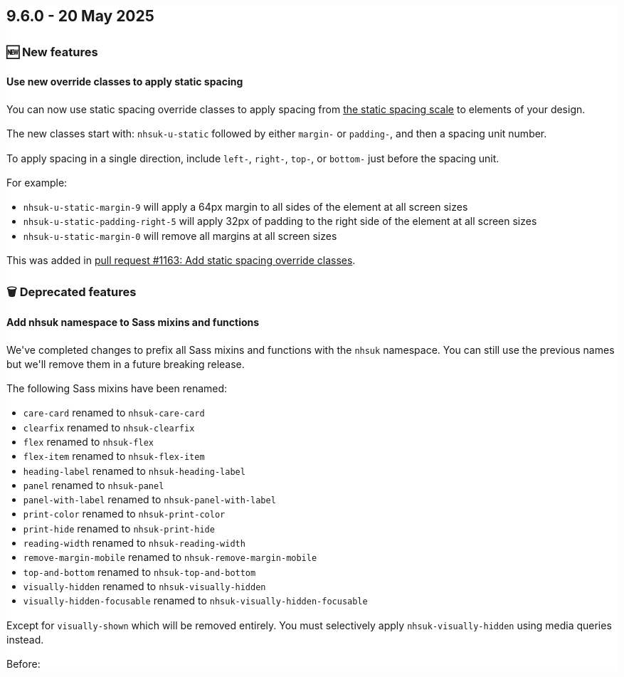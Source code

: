 ## 9.6.0 - 20 May 2025

### :new: **New features**

#### Use new override classes to apply static spacing

You can now use static spacing override classes to apply spacing from [the static spacing scale](https://service-manual.nhs.uk/design-system/styles/spacing#static-spacing) to elements of your design.

The new classes start with: `nhsuk-u-static` followed by either `margin-` or `padding-`, and then a spacing unit number.

To apply spacing in a single direction, include `left-`, `right-`, `top-`, or `bottom-` just before the spacing unit.

For example:

- `nhsuk-u-static-margin-9` will apply a 64px margin to all sides of the element at all screen sizes
- `nhsuk-u-static-padding-right-5` will apply 32px of padding to the right side of the element at all screen sizes
- `nhsuk-u-static-margin-0` will remove all margins at all screen sizes

This was added in [pull request #1163: Add static spacing override classes](https://github.com/nhsuk/nhsuk-frontend/pull/1163).

### :wastebasket: **Deprecated features**

#### Add nhsuk namespace to Sass mixins and functions

We've completed changes to prefix all Sass mixins and functions with the `nhsuk` namespace. You can still use the previous names but we'll remove them in a future breaking release.

The following Sass mixins have been renamed:

- `care-card` renamed to `nhsuk-care-card`
- `clearfix` renamed to `nhsuk-clearfix`
- `flex` renamed to `nhsuk-flex`
- `flex-item` renamed to `nhsuk-flex-item`
- `heading-label` renamed to `nhsuk-heading-label`
- `panel` renamed to `nhsuk-panel`
- `panel-with-label` renamed to `nhsuk-panel-with-label`
- `print-color` renamed to `nhsuk-print-color`
- `print-hide` renamed to `nhsuk-print-hide`
- `reading-width` renamed to `nhsuk-reading-width`
- `remove-margin-mobile` renamed to `nhsuk-remove-margin-mobile`
- `top-and-bottom` renamed to `nhsuk-top-and-bottom`
- `visually-hidden` renamed to `nhsuk-visually-hidden`
- `visually-hidden-focusable` renamed to `nhsuk-visually-hidden-focusable`

Except for `visually-shown` which will be removed entirely. You must selectively apply `nhsuk-visually-hidden` using media queries instead.

Before:

